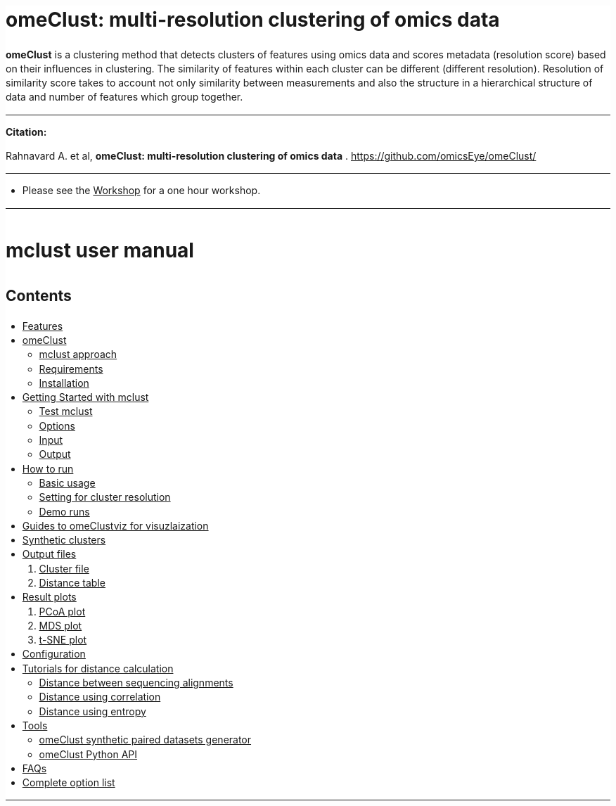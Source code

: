 # omeClust: multi-resolution clustering of omics data #

**omeClust** is a clustering method that detects
clusters of features using omics data and scores metadata 
(resolution score) based on their influences in clustering.
The similarity of features within each cluster can be 
different (different resolution). Resolution of similarity score takes to 
account not only similarity between measurements and 
also the structure in a hierarchical structure of data and 
number of features which group together.

---

**Citation:**

Rahnavard A. et al, **omeClust: multi-resolution clustering of omics data** . https://github.com/omicsEye/omeClust/

----

* Please see the [Workshop](https://github.com/omicsEye/omeClust/wiki/Workshop) for a one hour workshop.

----
# mclust user manual

## Contents ##
* [Features](#features)
* [omeClust](#omeClust)
    * [mclust approach](#mclust-approach)
    * [Requirements](#requirements)
    * [Installation](#installation)
* [Getting Started with mclust](#getting-started-with-mclust)
    * [Test mclust](#test-mclust)
    * [Options](#options) 
    * [Input](#input)
    * [Output](#output)  
* [How to run](#how-to-run)
    * [Basic usage](#basic-usage)
    * [Setting for cluster resolution](#setting-for-cluster-resolution)
    * [Demo runs](#demo-runs)
* [Guides to omeClustviz for visuzlaization](#guides-to-omeClustviz-for-visualiazation)
* [Synthetic clusters](#synthetic-clusters)
* [Output files](#output-files)
    1. [Cluster file](#clsters-file)
    2. [Distance table](#distance-table)
* [Result plots](#result-plots)
    1. [PCoA plot](#pcoa-plot)
    2. [MDS plot](#MDS-plot)
    3. [t-SNE plot](#t-sne-plot)
* [Configuration](#markdown-header-configuration)
* [Tutorials for distance calculation](#tutorials-for-distance-calculation)
    * [Distance between sequencing alignments](#distance-between-sequencing-alignments)
    * [Distance using correlation](#Distance-using-correlation)
    * [Distance using entropy](#distance-using-entropy)
* [Tools](#markdown-header-tools)
    * [omeClust synthetic paired datasets generator](#omeClust-synthetic-paired-datasets-generator)
    * [omeClust Python API](#omeClust-python-api)
* [FAQs](#markdown-header-faqs)
* [Complete option list](#markdown-header-complete-option-list)
------------------------------------------------------------------------------------------------------------------------------